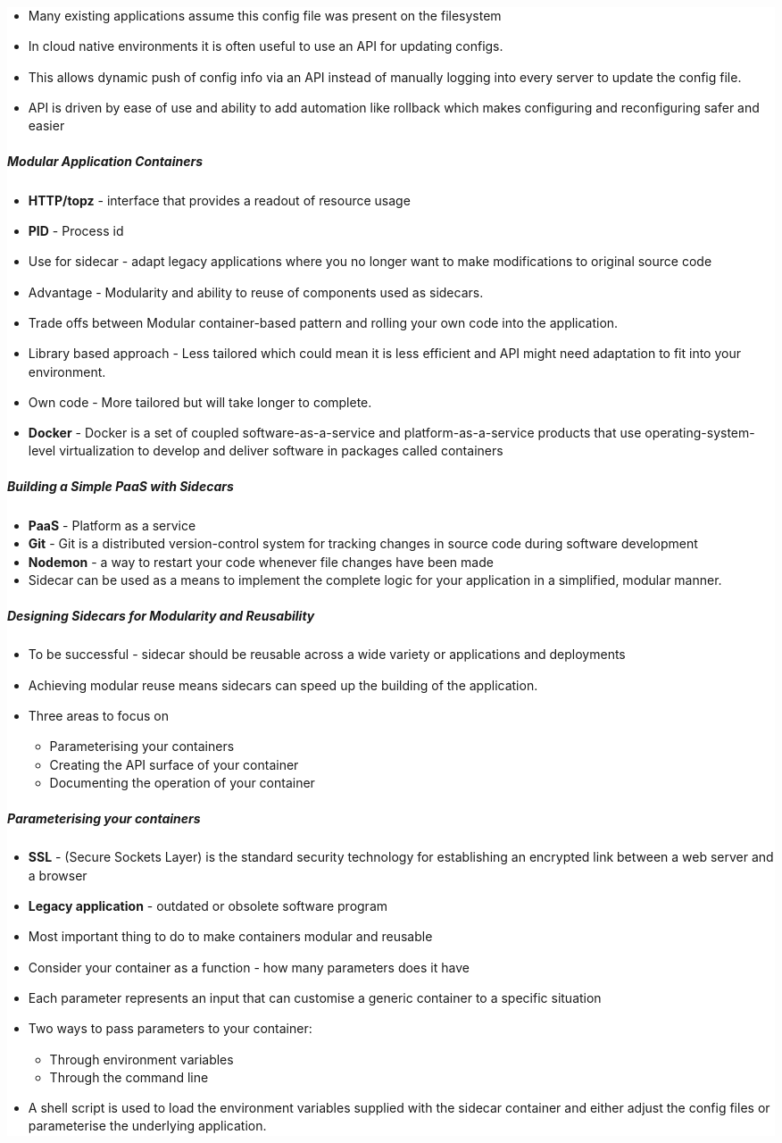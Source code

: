   - Many existing applications assume this config file was present on the filesystem

- In cloud native environments it is often useful to use an API for updating configs.

- This allows dynamic push of config info via an API instead of manually logging into every server to update the config file.

- API is driven by ease of use and ability to add automation like rollback which makes configuring and reconfiguring safer and easier

##### Modular Application Containers

- **HTTP/topz** - interface that provides a readout of resource usage
- **PID** - Process id

- Use for sidecar - adapt legacy applications where you no longer want to make modifications to original source code
- Advantage - Modularity and ability to reuse of components used as sidecars.
- Trade offs between Modular container-based pattern and rolling your own code into the application.
- Library based approach - Less tailored which could mean it is less efficient and API might need adaptation to fit into your environment.
- Own code - More tailored but will take longer to complete.
- **Docker** - Docker is a set of coupled software-as-a-service and platform-as-a-service products that use operating-system-level virtualization to develop and deliver software in packages called containers

##### Building a Simple PaaS with Sidecars

- **PaaS** - Platform as a service
- **Git** - Git is a distributed version-control system for tracking changes in source code during software development
- **Nodemon** - a way to restart your code whenever file changes have been made
- Sidecar can be used as a means to implement the complete logic for your application in a simplified, modular manner.

##### Designing Sidecars for Modularity and Reusability

- To be successful - sidecar should be reusable across a wide variety or applications and deployments

- Achieving modular reuse means sidecars can speed up the building of the application.

- Three areas to focus on 

  - Parameterising your containers
  - Creating the API surface of your container
  - Documenting the operation of your container

##### Parameterising your containers

- **SSL** - (Secure Sockets Layer) is the standard security technology for establishing an encrypted link between a web server and a browser
- **Legacy application** - outdated or obsolete software program

- Most important thing to do to make containers modular and reusable
- Consider your container as a function - how many parameters does it have
- Each parameter represents an input that can customise a generic container to a specific situation
- Two ways to pass parameters to your container:
  - Through environment variables
  - Through the command line
- A shell script is used to load the environment variables supplied with the sidecar container and either adjust the config files or parameterise the underlying application.

